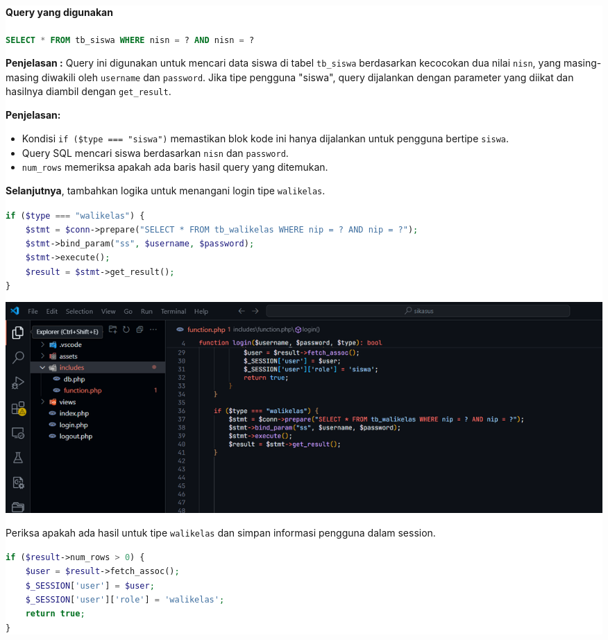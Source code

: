 #### Query yang digunakan

```sql
SELECT * FROM tb_siswa WHERE nisn = ? AND nisn = ?
```

**Penjelasan :** Query ini digunakan untuk mencari data siswa di tabel `tb_siswa` berdasarkan kecocokan dua nilai `nisn`, yang masing-masing diwakili oleh `username` dan `password`. Jika tipe pengguna "siswa", query dijalankan dengan parameter yang diikat dan hasilnya diambil dengan `get_result`.

**Penjelasan:**

- Kondisi `if ($type === "siswa")` memastikan blok kode ini hanya dijalankan untuk pengguna bertipe `siswa`.
- Query SQL mencari siswa berdasarkan `nisn` dan `password`.
- `num_rows` memeriksa apakah ada baris hasil query yang ditemukan.

**Selanjutnya**, tambahkan logika untuk menangani login tipe `walikelas`.

```php
if ($type === "walikelas") {
    $stmt = $conn->prepare("SELECT * FROM tb_walikelas WHERE nip = ? AND nip = ?");
    $stmt->bind_param("ss", $username, $password);
    $stmt->execute();
    $result = $stmt->get_result();
}
```

![](aset/1.56.png)

Periksa apakah ada hasil untuk tipe `walikelas` dan simpan informasi pengguna dalam session.

```php
if ($result->num_rows > 0) {
    $user = $result->fetch_assoc();
    $_SESSION['user'] = $user;
    $_SESSION['user']['role'] = 'walikelas';
    return true;
}
```

